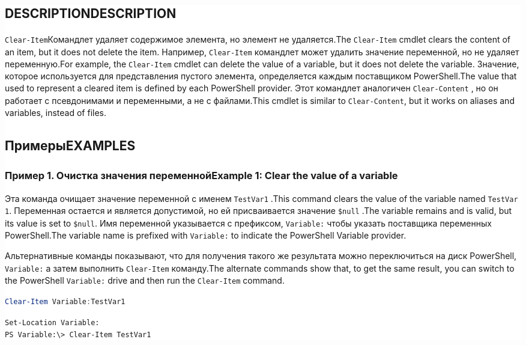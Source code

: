 ## <span data-ttu-id="b5dc7-108">DESCRIPTION</span><span class="sxs-lookup"><span data-stu-id="b5dc7-108">DESCRIPTION</span></span>

<span data-ttu-id="b5dc7-109">`Clear-Item`Командлет удаляет содержимое элемента, но элемент не удаляется.</span><span class="sxs-lookup"><span data-stu-id="b5dc7-109">The `Clear-Item` cmdlet clears the content of an item, but it does not delete the item.</span></span>
<span data-ttu-id="b5dc7-110">Например, `Clear-Item` командлет может удалить значение переменной, но не удаляет переменную.</span><span class="sxs-lookup"><span data-stu-id="b5dc7-110">For example, the `Clear-Item` cmdlet can delete the value of a variable, but it does not delete the variable.</span></span> <span data-ttu-id="b5dc7-111">Значение, которое используется для представления пустого элемента, определяется каждым поставщиком PowerShell.</span><span class="sxs-lookup"><span data-stu-id="b5dc7-111">The value that used to represent a cleared item is defined by each PowerShell provider.</span></span>
<span data-ttu-id="b5dc7-112">Этот командлет аналогичен `Clear-Content` , но он работает с псевдонимами и переменными, а не с файлами.</span><span class="sxs-lookup"><span data-stu-id="b5dc7-112">This cmdlet is similar to `Clear-Content`, but it works on aliases and variables, instead of files.</span></span>

## <span data-ttu-id="b5dc7-113">Примеры</span><span class="sxs-lookup"><span data-stu-id="b5dc7-113">EXAMPLES</span></span>

### <span data-ttu-id="b5dc7-114">Пример 1. Очистка значения переменной</span><span class="sxs-lookup"><span data-stu-id="b5dc7-114">Example 1: Clear the value of a variable</span></span>

<span data-ttu-id="b5dc7-115">Эта команда очищает значение переменной с именем `TestVar1` .</span><span class="sxs-lookup"><span data-stu-id="b5dc7-115">This command clears the value of the variable named `TestVar1`.</span></span>
<span data-ttu-id="b5dc7-116">Переменная остается и является допустимой, но ей присваивается значение `$null` .</span><span class="sxs-lookup"><span data-stu-id="b5dc7-116">The variable remains and is valid, but its value is set to `$null`.</span></span>
<span data-ttu-id="b5dc7-117">Имя переменной указывается с префиксом, `Variable:` чтобы указать поставщика переменных PowerShell.</span><span class="sxs-lookup"><span data-stu-id="b5dc7-117">The variable name is prefixed with `Variable:` to indicate the PowerShell Variable provider.</span></span>

<span data-ttu-id="b5dc7-118">Альтернативные команды показывают, что для получения такого же результата можно переключиться на диск PowerShell, `Variable:` а затем выполнить `Clear-Item` команду.</span><span class="sxs-lookup"><span data-stu-id="b5dc7-118">The alternate commands show that, to get the same result, you can switch to the PowerShell `Variable:` drive and then run the `Clear-Item` command.</span></span>

```powershell
Clear-Item Variable:TestVar1
```

```
Set-Location Variable:
PS Variable:\> Clear-Item TestVar1
```
